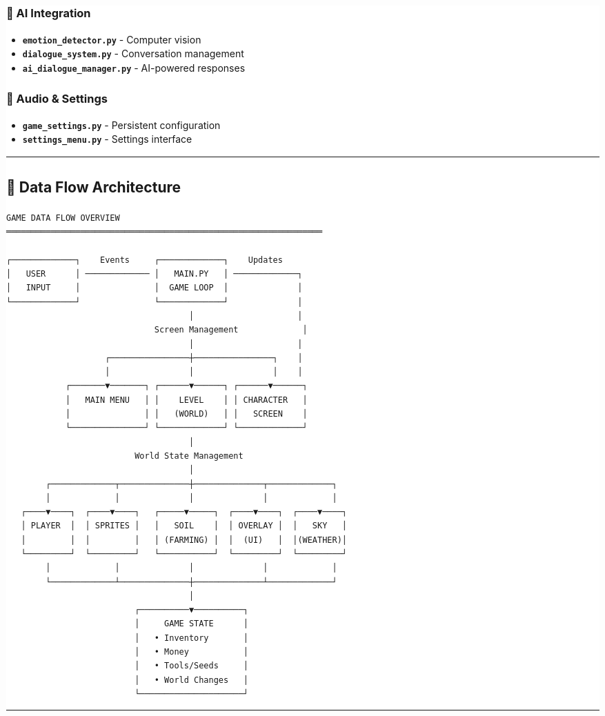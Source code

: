 ### 🤖 AI Integration
- **`emotion_detector.py`** - Computer vision
- **`dialogue_system.py`** - Conversation management
- **`ai_dialogue_manager.py`** - AI-powered responses

### 🎵 Audio & Settings
- **`game_settings.py`** - Persistent configuration
- **`settings_menu.py`** - Settings interface

---

## 🔄 Data Flow Architecture

```
GAME DATA FLOW OVERVIEW
════════════════════════════════════════════════════════════════

┌─────────────┐    Events     ┌─────────────┐    Updates
│   USER      │ ───────────── │   MAIN.PY   │ ─────────────┐
│   INPUT     │               │  GAME LOOP  │              │
└─────────────┘               └─────────────┘              │
                                     │                     │
                              Screen Management             │
                                     │                     │
                    ┌────────────────┼────────────────┐    │
                    │                │                │    │
            ┌───────▼───────┐ ┌──────▼──────┐ ┌──────▼──────┐
            │   MAIN MENU   │ │    LEVEL    │ │ CHARACTER   │
            │               │ │   (WORLD)   │ │   SCREEN    │
            └───────────────┘ └─────────────┘ └─────────────┘
                                     │
                          World State Management
                                     │
        ┌─────────────┬──────────────┼──────────────┬─────────────┐
        │             │              │              │             │
   ┌────▼────┐  ┌────▼────┐   ┌─────▼─────┐  ┌────▼────┐  ┌────▼────┐
   │ PLAYER  │  │ SPRITES │   │   SOIL    │  │ OVERLAY │  │   SKY   │
   │         │  │         │   │ (FARMING) │  │  (UI)   │  │(WEATHER)│
   └─────────┘  └─────────┘   └───────────┘  └─────────┘  └─────────┘
        │             │              │              │             │
        └─────────────┴──────────────┼──────────────┴─────────────┘
                                     │
                          ┌──────────▼──────────┐
                          │     GAME STATE      │
                          │   • Inventory       │
                          │   • Money           │
                          │   • Tools/Seeds     │
                          │   • World Changes   │
                          └─────────────────────┘
```

---